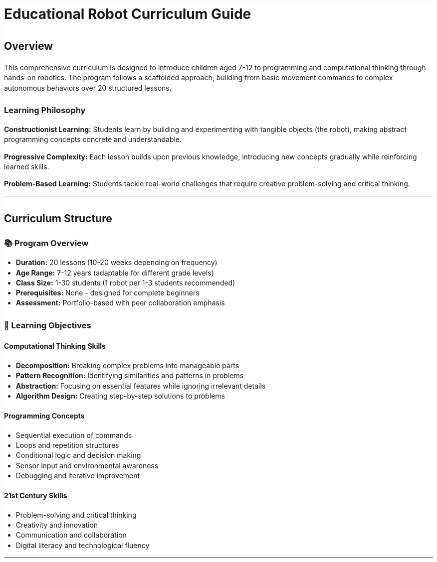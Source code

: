 # Educational Robot Curriculum Guide

## Overview

This comprehensive curriculum is designed to introduce children aged 7-12 to programming and computational thinking through hands-on robotics. The program follows a scaffolded approach, building from basic movement commands to complex autonomous behaviors over 20 structured lessons.

### Learning Philosophy

**Constructionist Learning:** Students learn by building and experimenting with tangible objects (the robot), making abstract programming concepts concrete and understandable.

**Progressive Complexity:** Each lesson builds upon previous knowledge, introducing new concepts gradually while reinforcing learned skills.

**Problem-Based Learning:** Students tackle real-world challenges that require creative problem-solving and critical thinking.

---

## Curriculum Structure

### 📚 Program Overview
- **Duration:** 20 lessons (10-20 weeks depending on frequency)
- **Age Range:** 7-12 years (adaptable for different grade levels)
- **Class Size:** 1-30 students (1 robot per 1-3 students recommended)
- **Prerequisites:** None - designed for complete beginners
- **Assessment:** Portfolio-based with peer collaboration emphasis

### 🎯 Learning Objectives

#### Computational Thinking Skills
- **Decomposition:** Breaking complex problems into manageable parts
- **Pattern Recognition:** Identifying similarities and patterns in problems
- **Abstraction:** Focusing on essential features while ignoring irrelevant details
- **Algorithm Design:** Creating step-by-step solutions to problems

#### Programming Concepts
- Sequential execution of commands
- Loops and repetition structures
- Conditional logic and decision making
- Sensor input and environmental awareness
- Debugging and iterative improvement

#### 21st Century Skills
- Problem-solving and critical thinking
- Creativity and innovation
- Communication and collaboration
- Digital literacy and technological fluency

---